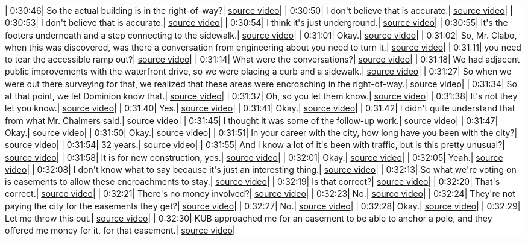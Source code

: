 | 0:30:46| So the actual building is in the right-of-way?| [source video](https://archive.org/details/city-council-r-265-240109?start=1846)|
| 0:30:50| I don't believe that is accurate.| [source video](https://archive.org/details/city-council-r-265-240109?start=1850)|
| 0:30:53| I don't believe that is accurate.| [source video](https://archive.org/details/city-council-r-265-240109?start=1853)|
| 0:30:54| I think it's just underground.| [source video](https://archive.org/details/city-council-r-265-240109?start=1854)|
| 0:30:55| It's the footers underneath and a step connecting to the sidewalk.| [source video](https://archive.org/details/city-council-r-265-240109?start=1855)|
| 0:31:01| Okay.| [source video](https://archive.org/details/city-council-r-265-240109?start=1861)|
| 0:31:02| So, Mr. Clabo, when this was discovered, was there a conversation from engineering about you need to turn it,| [source video](https://archive.org/details/city-council-r-265-240109?start=1862)|
| 0:31:11| you need to tear the accessible ramp out?| [source video](https://archive.org/details/city-council-r-265-240109?start=1871)|
| 0:31:14| What were the conversations?| [source video](https://archive.org/details/city-council-r-265-240109?start=1874)|
| 0:31:18| We had adjacent public improvements with the waterfront drive, so we were placing a curb and a sidewalk.| [source video](https://archive.org/details/city-council-r-265-240109?start=1878)|
| 0:31:27| So when we were out there surveying for that, we realized that these areas were encroaching in the right-of-way.| [source video](https://archive.org/details/city-council-r-265-240109?start=1887)|
| 0:31:34| So at that point, we let Dominion know that.| [source video](https://archive.org/details/city-council-r-265-240109?start=1894)|
| 0:31:37| Oh, so you let them know.| [source video](https://archive.org/details/city-council-r-265-240109?start=1897)|
| 0:31:38| It's not they let you know.| [source video](https://archive.org/details/city-council-r-265-240109?start=1898)|
| 0:31:40| Yes.| [source video](https://archive.org/details/city-council-r-265-240109?start=1900)|
| 0:31:41| Okay.| [source video](https://archive.org/details/city-council-r-265-240109?start=1901)|
| 0:31:42| I didn't quite understand that from what Mr. Chalmers said.| [source video](https://archive.org/details/city-council-r-265-240109?start=1902)|
| 0:31:45| I thought it was some of the follow-up work.| [source video](https://archive.org/details/city-council-r-265-240109?start=1905)|
| 0:31:47| Okay.| [source video](https://archive.org/details/city-council-r-265-240109?start=1907)|
| 0:31:50| Okay.| [source video](https://archive.org/details/city-council-r-265-240109?start=1910)|
| 0:31:51| In your career with the city, how long have you been with the city?| [source video](https://archive.org/details/city-council-r-265-240109?start=1911)|
| 0:31:54| 32 years.| [source video](https://archive.org/details/city-council-r-265-240109?start=1914)|
| 0:31:55| And I know a lot of it's been with traffic, but is this pretty unusual?| [source video](https://archive.org/details/city-council-r-265-240109?start=1915)|
| 0:31:58| It is for new construction, yes.| [source video](https://archive.org/details/city-council-r-265-240109?start=1918)|
| 0:32:01| Okay.| [source video](https://archive.org/details/city-council-r-265-240109?start=1921)|
| 0:32:05| Yeah.| [source video](https://archive.org/details/city-council-r-265-240109?start=1925)|
| 0:32:08| I don't know what to say because it's just an interesting thing.| [source video](https://archive.org/details/city-council-r-265-240109?start=1928)|
| 0:32:13| So what we're voting on is easements to allow these encroachments to stay.| [source video](https://archive.org/details/city-council-r-265-240109?start=1933)|
| 0:32:19| Is that correct?| [source video](https://archive.org/details/city-council-r-265-240109?start=1939)|
| 0:32:20| That's correct.| [source video](https://archive.org/details/city-council-r-265-240109?start=1940)|
| 0:32:21| There's no money involved?| [source video](https://archive.org/details/city-council-r-265-240109?start=1941)|
| 0:32:23| No.| [source video](https://archive.org/details/city-council-r-265-240109?start=1943)|
| 0:32:24| They're not paying the city for the easements they get?| [source video](https://archive.org/details/city-council-r-265-240109?start=1944)|
| 0:32:27| No.| [source video](https://archive.org/details/city-council-r-265-240109?start=1947)|
| 0:32:28| Okay.| [source video](https://archive.org/details/city-council-r-265-240109?start=1948)|
| 0:32:29| Let me throw this out.| [source video](https://archive.org/details/city-council-r-265-240109?start=1949)|
| 0:32:30| KUB approached me for an easement to be able to anchor a pole, and they offered me money for it, for that easement.| [source video](https://archive.org/details/city-council-r-265-240109?start=1950)|